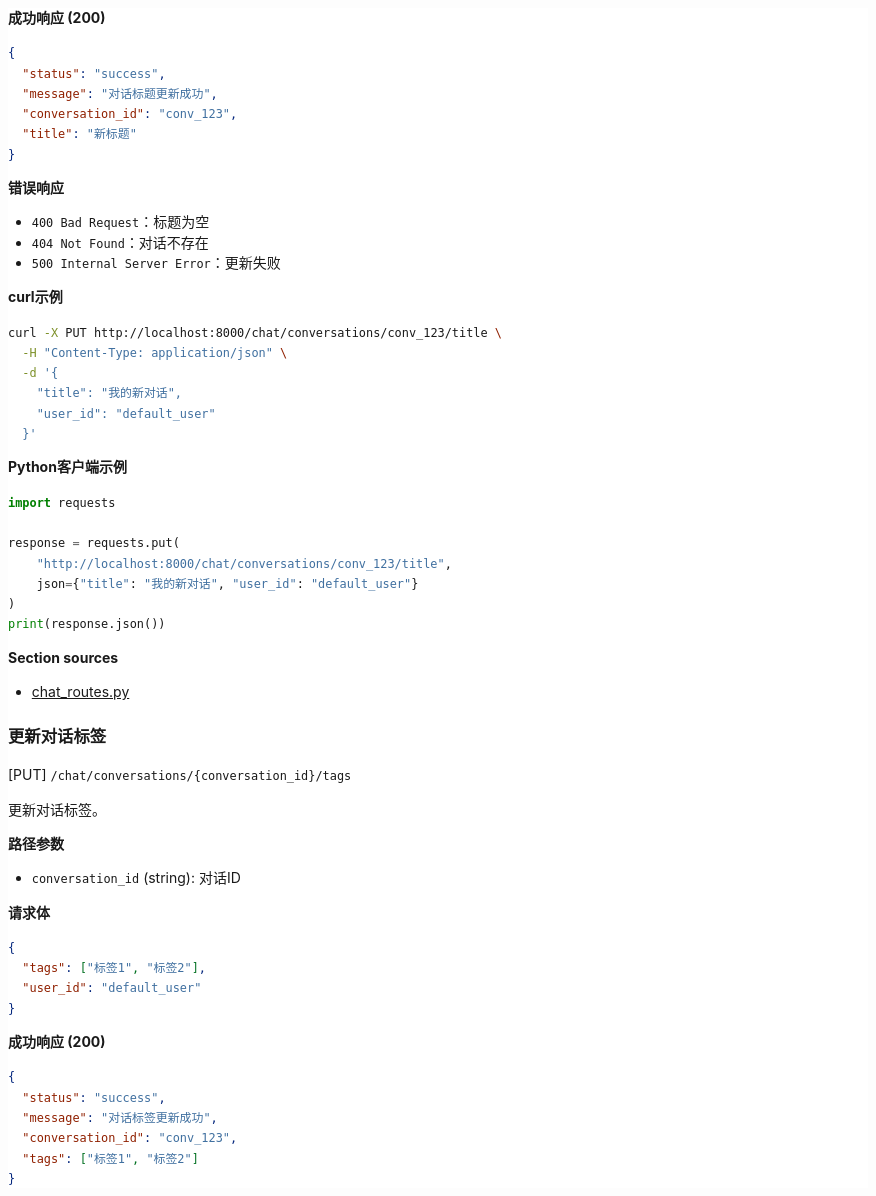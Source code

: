 **成功响应 (200)**
```json
{
  "status": "success",
  "message": "对话标题更新成功",
  "conversation_id": "conv_123",
  "title": "新标题"
}
```

**错误响应**
- `400 Bad Request`：标题为空
- `404 Not Found`：对话不存在
- `500 Internal Server Error`：更新失败

**curl示例**
```bash
curl -X PUT http://localhost:8000/chat/conversations/conv_123/title \
  -H "Content-Type: application/json" \
  -d '{
    "title": "我的新对话",
    "user_id": "default_user"
  }'
```

**Python客户端示例**
```python
import requests

response = requests.put(
    "http://localhost:8000/chat/conversations/conv_123/title",
    json={"title": "我的新对话", "user_id": "default_user"}
)
print(response.json())
```

**Section sources**
- [chat_routes.py](file://mag/app/api/chat_routes.py#L305-L350)

### 更新对话标签
[PUT] `/chat/conversations/{conversation_id}/tags`

更新对话标签。

**路径参数**
- `conversation_id` (string): 对话ID

**请求体**
```json
{
  "tags": ["标签1", "标签2"],
  "user_id": "default_user"
}
```

**成功响应 (200)**
```json
{
  "status": "success",
  "message": "对话标签更新成功",
  "conversation_id": "conv_123",
  "tags": ["标签1", "标签2"]
}
```
